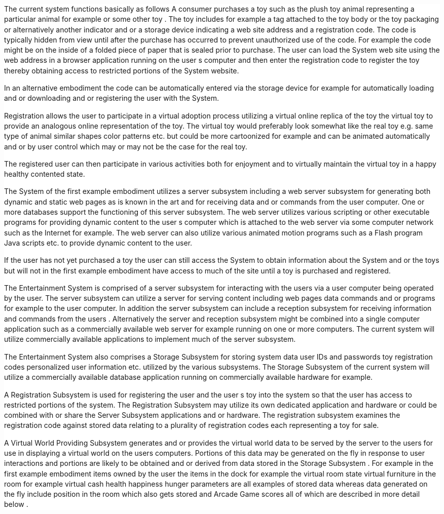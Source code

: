 The current system functions basically as follows A consumer purchases a toy such as the plush toy animal representing a particular animal for example or some other toy . The toy includes for example a tag attached to the toy body or the toy packaging or alternatively another indicator and or a storage device indicating a web site address and a registration code. The code is typically hidden from view until after the purchase has occurred to prevent unauthorized use of the code. For example the code might be on the inside of a folded piece of paper that is sealed prior to purchase. The user can load the System web site using the web address in a browser application running on the user s computer and then enter the registration code to register the toy thereby obtaining access to restricted portions of the System website.

In an alternative embodiment the code can be automatically entered via the storage device for example for automatically loading and or downloading and or registering the user with the System.

Registration allows the user to participate in a virtual adoption process utilizing a virtual online replica of the toy the virtual toy to provide an analogous online representation of the toy. The virtual toy would preferably look somewhat like the real toy e.g. same type of animal similar shapes color patterns etc. but could be more cartoonized for example and can be animated automatically and or by user control which may or may not be the case for the real toy.

The registered user can then participate in various activities both for enjoyment and to virtually maintain the virtual toy in a happy healthy contented state.

The System of the first example embodiment utilizes a server subsystem including a web server subsystem for generating both dynamic and static web pages as is known in the art and for receiving data and or commands from the user computer. One or more databases support the functioning of this server subsystem. The web server utilizes various scripting or other executable programs for providing dynamic content to the user s computer which is attached to the web server via some computer network such as the Internet for example. The web server can also utilize various animated motion programs such as a Flash program Java scripts etc. to provide dynamic content to the user.

If the user has not yet purchased a toy the user can still access the System to obtain information about the System and or the toys but will not in the first example embodiment have access to much of the site until a toy is purchased and registered.

The Entertainment System is comprised of a server subsystem for interacting with the users via a user computer being operated by the user. The server subsystem can utilize a server for serving content including web pages data commands and or programs for example to the user computer. In addition the server subsystem can include a reception subsystem for receiving information and commands from the users . Alternatively the server and reception subsystem might be combined into a single computer application such as a commercially available web server for example running on one or more computers. The current system will utilize commercially available applications to implement much of the server subsystem.

The Entertainment System also comprises a Storage Subsystem for storing system data user IDs and passwords toy registration codes personalized user information etc. utilized by the various subsystems. The Storage Subsystem of the current system will utilize a commercially available database application running on commercially available hardware for example.

A Registration Subsystem is used for registering the user and the user s toy into the system so that the user has access to restricted portions of the system. The Registration Subsystem may utilize its own dedicated application and hardware or could be combined with or share the Server Subsystem applications and or hardware. The registration subsystem examines the registration code against stored data relating to a plurality of registration codes each representing a toy for sale.

A Virtual World Providing Subsystem generates and or provides the virtual world data to be served by the server to the users for use in displaying a virtual world on the users computers. Portions of this data may be generated on the fly in response to user interactions and portions are likely to be obtained and or derived from data stored in the Storage Subsystem . For example in the first example embodiment items owned by the user the items in the dock for example the virtual room state virtual furniture in the room for example virtual cash health happiness hunger parameters are all examples of stored data whereas data generated on the fly include position in the room which also gets stored and Arcade Game scores all of which are described in more detail below .
